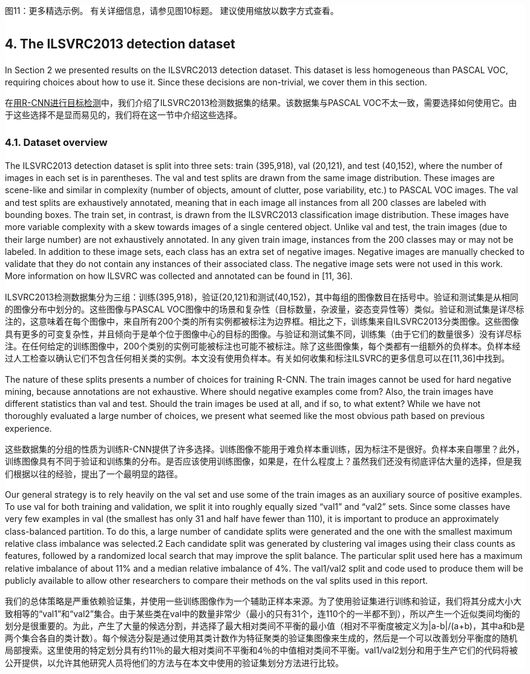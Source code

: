 图11：更多精选示例。 有关详细信息，请参见图10标题。 建议使用缩放以数字方式查看。

## **4. The ILSVRC2013 detection dataset**

In Section 2 we presented results on the ILSVRC2013 detection dataset. This dataset is less homogeneous than PASCAL VOC, requiring choices about how to use it. Since these decisions are non-trivial, we cover them in this section.

在[用R-CNN进行目标检测](rich-feature-hierarchies-for-accurate-object-detection-and-semantic-segmentation.md#用R-CNN进行目标检测)中，我们介绍了ILSVRC2013检测数据集的结果。该数据集与PASCAL VOC不太一致，需要选择如何使用它。由于这些选择不是显而易见的，我们将在这一节中介绍这些选择。

### **4.1. Dataset overview**

The ILSVRC2013 detection dataset is split into three sets: train (395,918), val (20,121), and test (40,152), where the number of images in each set is in parentheses. The val and test splits are drawn from the same image distribution. These images are scene-like and similar in complexity (number of objects, amount of clutter, pose variability, etc.) to PASCAL VOC images. The val and test splits are exhaustively annotated, meaning that in each image all instances from all 200 classes are labeled with bounding boxes. The train set, in contrast, is drawn from the ILSVRC2013 classification image distribution. These images have more variable complexity with a skew towards images of a single centered object. Unlike val and test, the train images (due to their large number) are not exhaustively annotated. In any given train image, instances from the 200 classes may or may not be labeled. In addition to these image sets, each class has an extra set of negative images. Negative images are manually checked to validate that they do not contain any instances of their associated class. The negative image sets were not used in this work. More information on how ILSVRC was collected and annotated can be found in \[11, 36].

ILSVRC2013检测数据集分为三组：训练(395,918)，验证(20,121)和测试(40,152)，其中每组的图像数目在括号中。验证和测试集是从相同的图像分布中划分的。这些图像与PASCAL VOC图像中的场景和复杂性（目标数量，杂波量，姿态变异性等）类似。验证和测试集是详尽标注的，这意味着在每个图像中，来自所有200个类的所有实例都被标注为边界框。相比之下，训练集来自ILSVRC2013分类图像。这些图像具有更多的可变复杂性，并且倾向于是单个位于图像中心的目标的图像。与验证和测试集不同，训练集（由于它们的数量很多）没有详尽标注。在任何给定的训练图像中，200个类别的实例可能被标注也可能不被标注。除了这些图像集，每个类都有一组额外的负样本。负样本经过人工检查以确认它们不包含任何相关类的实例。本文没有使用负样本。有关如何收集和标注ILSVRC的更多信息可以在\[11,36]中找到。

The nature of these splits presents a number of choices for training R-CNN. The train images cannot be used for hard negative mining, because annotations are not exhaustive. Where should negative examples come from? Also, the train images have different statistics than val and test. Should the train images be used at all, and if so, to what extent? While we have not thoroughly evaluated a large number of choices, we present what seemed like the most obvious path based on previous experience.

这些数据集的分组的性质为训练R-CNN提供了许多选择。训练图像不能用于难负样本重训练，因为标注不是很好。负样本来自哪里？此外，训练图像具有不同于验证和训练集的分布。是否应该使用训练图像，如果是，在什么程度上？虽然我们还没有彻底评估大量的选择，但是我们根据以往的经验，提出了一个最明显的路径。

Our general strategy is to rely heavily on the val set and use some of the train images as an auxiliary source of positive examples. To use val for both training and validation, we split it into roughly equally sized “val1” and “val2” sets. Since some classes have very few examples in val (the smallest has only 31 and half have fewer than 110), it is important to produce an approximately class-balanced partition. To do this, a large number of candidate splits were generated and the one with the smallest maximum relative class imbalance was selected.2 Each candidate split was generated by clustering val images using their class counts as features, followed by a randomized local search that may improve the split balance. The particular split used here has a maximum relative imbalance of about 11% and a median relative imbalance of 4%. The val1/val2 split and code used to produce them will be publicly available to allow other researchers to compare their methods on the val splits used in this report.

我们的总体策略是严重依赖验证集，并使用一些训练图像作为一个辅助正样本来源。为了使用验证集进行训练和验证，我们将其分成大小大致相等的“val1”和“val2”集合。由于某些类在val中的数量非常少（最小的只有31个，连110个的一半都不到），所以产生一个近似类间均衡的划分是很重要的。为此，产生了大量的候选分割，并选择了最大相对类间不平衡的最小值（相对不平衡度被定义为|a-b|/(a+b)，其中a和b是两个集合各自的类计数）。每个候选分裂是通过使用其类计数作为特征聚类的验证集图像来生成的，然后是一个可以改善划分平衡度的随机局部搜索。这里使用的特定划分具有约11％的最大相对类间不平衡和4％的中值相对类间不平衡。val1/val2划分和用于生产它们的代码将被公开提供，以允许其他研究人员将他们的方法与在本文中使用的验证集划分方法进行比较。
